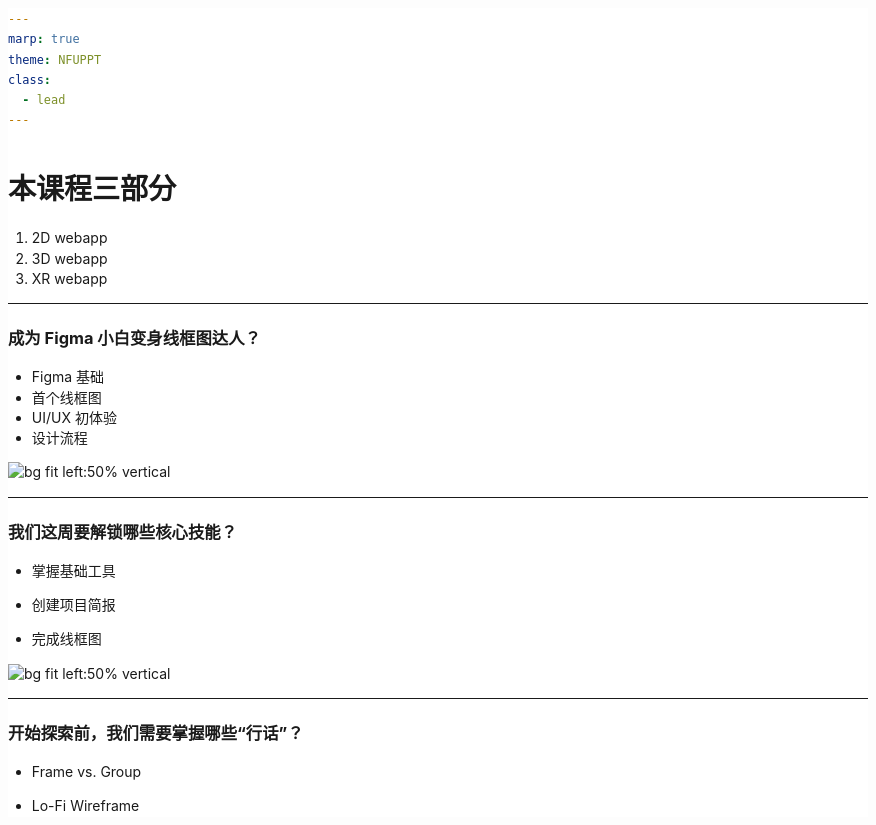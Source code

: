 ```yaml
---
marp: true
theme: NFUPPT
class:
  - lead
---
```


# 本课程三部分

1. 2D webapp
2. 3D webapp
3. XR webapp

---




### 成为 Figma 小白变身线框图达人？  

- Figma 基础
- 首个线框图
- UI/UX 初体验
- 设计流程  

![bg fit left:50% vertical](https://i.imgur.com/bJoWebK.webp)




---



### 我们这周要解锁哪些核心技能？  

- 掌握基础工具

- 创建项目简报

- 完成线框图  

![bg fit left:50% vertical](https://i.imgur.com/IAvUQqE.webp)




---



### 开始探索前，我们需要掌握哪些“行话”？  

- Frame vs. Group

- Lo-Fi Wireframe
